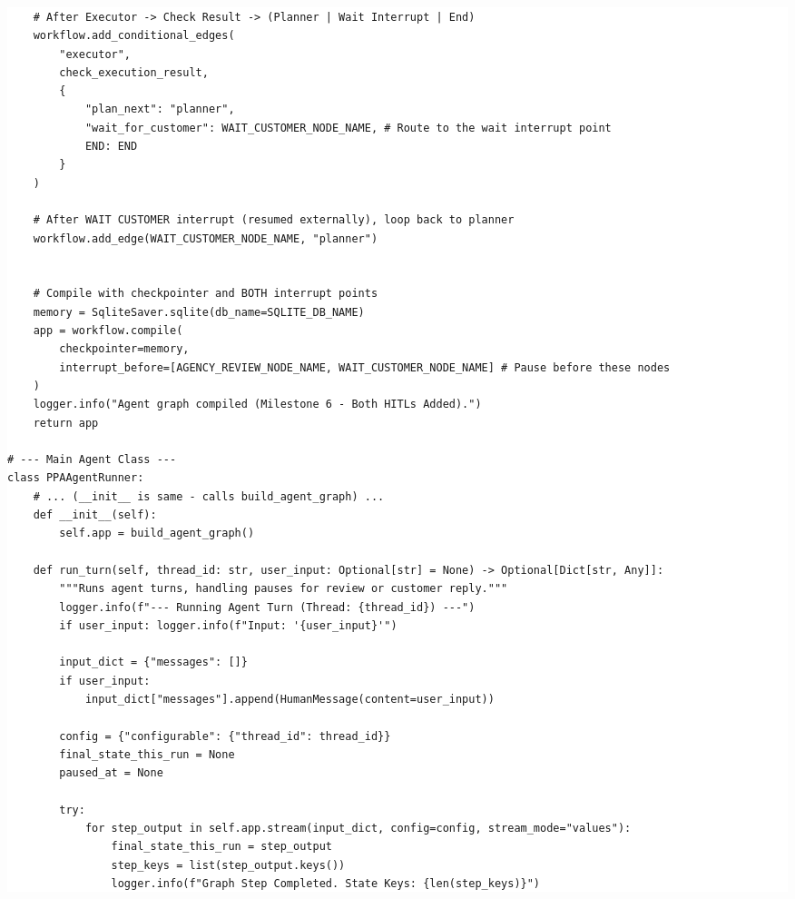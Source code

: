         # After Executor -> Check Result -> (Planner | Wait Interrupt | End)
        workflow.add_conditional_edges(
            "executor",
            check_execution_result,
            {
                "plan_next": "planner",
                "wait_for_customer": WAIT_CUSTOMER_NODE_NAME, # Route to the wait interrupt point
                END: END
            }
        )

        # After WAIT CUSTOMER interrupt (resumed externally), loop back to planner
        workflow.add_edge(WAIT_CUSTOMER_NODE_NAME, "planner")


        # Compile with checkpointer and BOTH interrupt points
        memory = SqliteSaver.sqlite(db_name=SQLITE_DB_NAME)
        app = workflow.compile(
            checkpointer=memory,
            interrupt_before=[AGENCY_REVIEW_NODE_NAME, WAIT_CUSTOMER_NODE_NAME] # Pause before these nodes
        )
        logger.info("Agent graph compiled (Milestone 6 - Both HITLs Added).")
        return app

    # --- Main Agent Class ---
    class PPAAgentRunner:
        # ... (__init__ is same - calls build_agent_graph) ...
        def __init__(self):
            self.app = build_agent_graph()

        def run_turn(self, thread_id: str, user_input: Optional[str] = None) -> Optional[Dict[str, Any]]:
            """Runs agent turns, handling pauses for review or customer reply."""
            logger.info(f"--- Running Agent Turn (Thread: {thread_id}) ---")
            if user_input: logger.info(f"Input: '{user_input}'")

            input_dict = {"messages": []}
            if user_input:
                input_dict["messages"].append(HumanMessage(content=user_input))

            config = {"configurable": {"thread_id": thread_id}}
            final_state_this_run = None
            paused_at = None

            try:
                for step_output in self.app.stream(input_dict, config=config, stream_mode="values"):
                    final_state_this_run = step_output
                    step_keys = list(step_output.keys())
                    logger.info(f"Graph Step Completed. State Keys: {len(step_keys)}")
